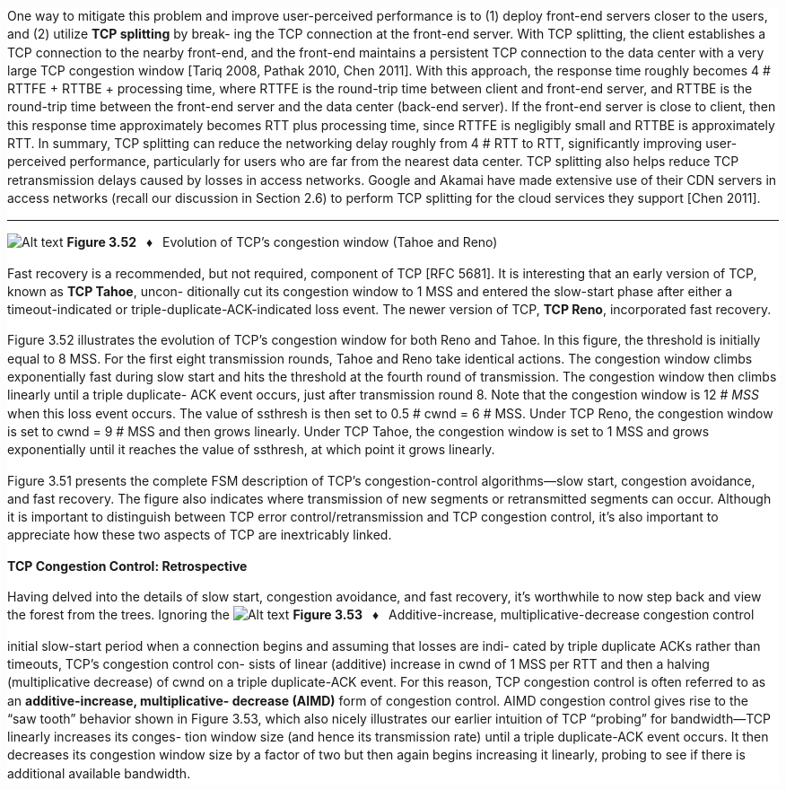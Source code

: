 One way to mitigate this problem and improve user-perceived performance is to (1) deploy front-end servers closer to the users, and (2) utilize **TCP splitting** by break- ing the TCP connection at the front-end server. With TCP splitting, the client establishes a TCP connection to the nearby front-end, and the front-end maintains a persistent TCP connection to the data center with a very large TCP congestion window [Tariq 2008, Pathak 2010, Chen 2011]. With this approach, the response time roughly becomes 4 # RTTFE + RTTBE + processing time, where RTTFE is the round-trip time between client and front-end server, and RTTBE is the round-trip time between the front-end server and the data center (back-end server). If the front-end server is close to client, then this response time approximately becomes RTT plus processing time, since RTTFE is negligibly small and RTTBE is approximately RTT. In summary, TCP splitting can reduce the networking delay roughly from 4 # RTT to RTT, significantly improving user-perceived performance, particularly for users who are far from the nearest data center. TCP splitting also helps reduce TCP retransmission delays caused by losses in access networks. Google and Akamai have made extensive use of their CDN servers in access networks (recall our discussion in Section 2.6) to perform TCP splitting for the cloud services they support [Chen 2011].
**************************
![Alt text](image-52.png)
**Figure 3.52**  ♦  Evolution of TCP’s congestion window (Tahoe and Reno)

Fast recovery is a recommended, but not required, component of TCP [RFC 5681]. It is interesting that an early version of TCP, known as **TCP Tahoe**, uncon- ditionally cut its congestion window to 1 MSS and entered the slow-start phase after either a timeout-indicated or triple-duplicate-ACK-indicated loss event. The newer version of TCP, **TCP Reno**, incorporated fast recovery.

Figure 3.52 illustrates the evolution of TCP’s congestion window for both Reno and Tahoe. In this figure, the threshold is initially equal to 8 MSS. For the first eight transmission rounds, Tahoe and Reno take identical actions. The congestion window climbs exponentially fast during slow start and hits the threshold at the fourth round of transmission. The congestion window then climbs linearly until a triple duplicate- ACK event occurs, just after transmission round 8. Note that the congestion window is 12 # _MSS_ when this loss event occurs. The value of ssthresh is then set to 0.5 # cwnd = 6 # MSS. Under TCP Reno, the congestion window is set to cwnd = 9 # MSS and then grows linearly. Under TCP Tahoe, the congestion window is set to 1 MSS and grows exponentially until it reaches the value of ssthresh, at which point it grows linearly.

Figure 3.51 presents the complete FSM description of TCP’s congestion-control algorithms—slow start, congestion avoidance, and fast recovery. The figure also indicates where transmission of new segments or retransmitted segments can occur. Although it is important to distinguish between TCP error control/retransmission and TCP congestion control, it’s also important to appreciate how these two aspects of TCP are inextricably linked.

**TCP Congestion Control: Retrospective**

Having delved into the details of slow start, congestion avoidance, and fast recovery, it’s worthwhile to now step back and view the forest from the trees. Ignoring the
![Alt text](image-53.png)
**Figure 3.53**  ♦  Additive-increase, multiplicative-decrease congestion control

initial slow-start period when a connection begins and assuming that losses are indi- cated by triple duplicate ACKs rather than timeouts, TCP’s congestion control con- sists of linear (additive) increase in cwnd of 1 MSS per RTT and then a halving (multiplicative decrease) of cwnd on a triple duplicate-ACK event. For this reason, TCP congestion control is often referred to as an **additive-increase, multiplicative- decrease (AIMD)** form of congestion control. AIMD congestion control gives rise to the “saw tooth” behavior shown in Figure 3.53, which also nicely illustrates our earlier intuition of TCP “probing” for bandwidth—TCP linearly increases its conges- tion window size (and hence its transmission rate) until a triple duplicate-ACK event occurs. It then decreases its congestion window size by a factor of two but then again begins increasing it linearly, probing to see if there is additional available bandwidth.
